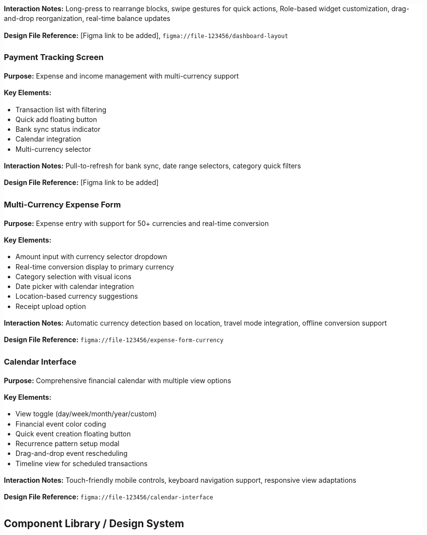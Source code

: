 **Interaction Notes:** Long-press to rearrange blocks, swipe gestures for quick actions, Role-based widget customization, drag-and-drop reorganization, real-time balance updates

**Design File Reference:** [Figma link to be added], `figma://file-123456/dashboard-layout`

### **Payment Tracking Screen**

**Purpose:** Expense and income management with multi-currency support

**Key Elements:**

- Transaction list with filtering
- Quick add floating button
- Bank sync status indicator
- Calendar integration
- Multi-currency selector

**Interaction Notes:** Pull-to-refresh for bank sync, date range selectors, category quick filters

**Design File Reference:** [Figma link to be added]

### **Multi-Currency Expense Form**

**Purpose:** Expense entry with support for 50+ currencies and real-time conversion

**Key Elements:**

- Amount input with currency selector dropdown
- Real-time conversion display to primary currency
- Category selection with visual icons
- Date picker with calendar integration
- Location-based currency suggestions
- Receipt upload option

**Interaction Notes:** Automatic currency detection based on location, travel mode integration, offline conversion support

**Design File Reference:** `figma://file-123456/expense-form-currency`

### **Calendar Interface**

**Purpose:** Comprehensive financial calendar with multiple view options

**Key Elements:**

- View toggle (day/week/month/year/custom)
- Financial event color coding
- Quick event creation floating button
- Recurrence pattern setup modal
- Drag-and-drop event rescheduling
- Timeline view for scheduled transactions

**Interaction Notes:** Touch-friendly mobile controls, keyboard navigation support, responsive view adaptations

**Design File Reference:** `figma://file-123456/calendar-interface`

## **Component Library / Design System**

